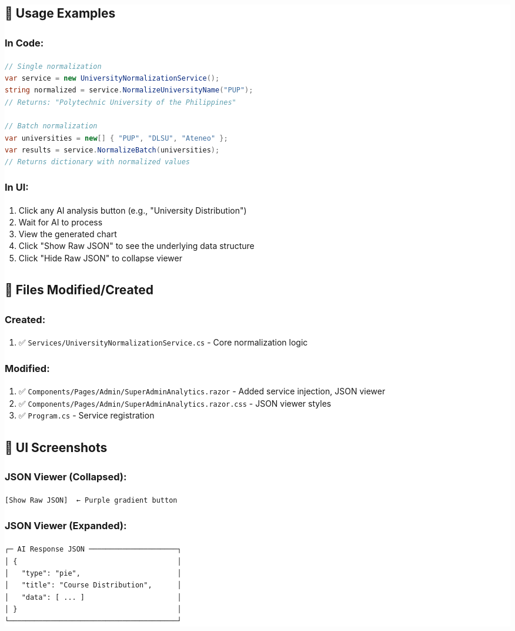 ## 🔧 Usage Examples

### In Code:
```csharp
// Single normalization
var service = new UniversityNormalizationService();
string normalized = service.NormalizeUniversityName("PUP");
// Returns: "Polytechnic University of the Philippines"

// Batch normalization
var universities = new[] { "PUP", "DLSU", "Ateneo" };
var results = service.NormalizeBatch(universities);
// Returns dictionary with normalized values
```

### In UI:
1. Click any AI analysis button (e.g., "University Distribution")
2. Wait for AI to process
3. View the generated chart
4. Click "Show Raw JSON" to see the underlying data structure
5. Click "Hide Raw JSON" to collapse viewer

## 📁 Files Modified/Created

### Created:
1. ✅ `Services/UniversityNormalizationService.cs` - Core normalization logic

### Modified:
1. ✅ `Components/Pages/Admin/SuperAdminAnalytics.razor` - Added service injection, JSON viewer
2. ✅ `Components/Pages/Admin/SuperAdminAnalytics.razor.css` - JSON viewer styles
3. ✅ `Program.cs` - Service registration

## 🎨 UI Screenshots

### JSON Viewer (Collapsed):
```
[Show Raw JSON]  ← Purple gradient button
```

### JSON Viewer (Expanded):
```
┌─ AI Response JSON ─────────────────────┐
│ {                                      │
│   "type": "pie",                       │
│   "title": "Course Distribution",      │
│   "data": [ ... ]                      │
│ }                                      │
└────────────────────────────────────────┘
```
